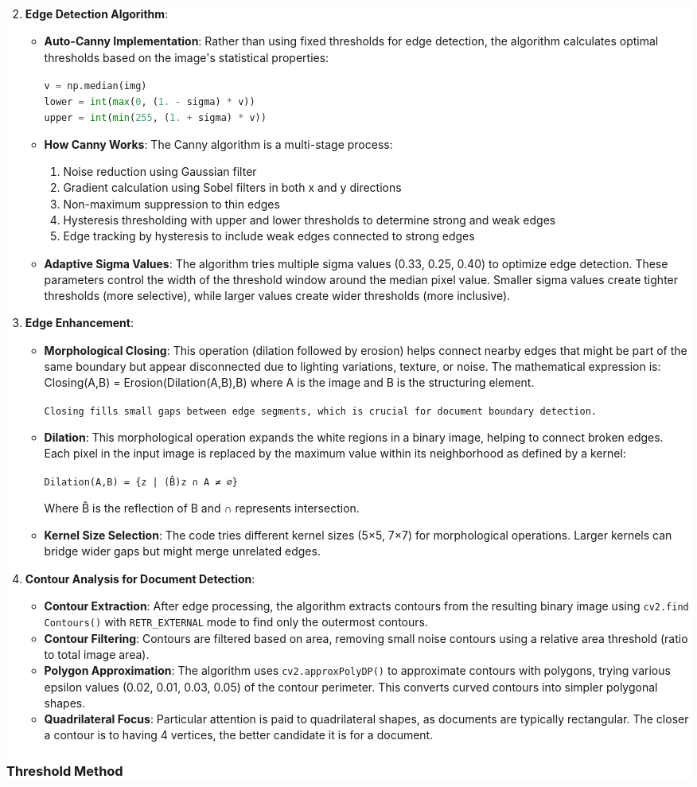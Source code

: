2. **Edge Detection Algorithm**:
   - **Auto-Canny Implementation**: Rather than using fixed thresholds for edge detection, the algorithm calculates optimal thresholds based on the image's statistical properties:
     ```python
     v = np.median(img)
     lower = int(max(0, (1. - sigma) * v))
     upper = int(min(255, (1. + sigma) * v))
     ```
   - **How Canny Works**: The Canny algorithm is a multi-stage process:
     1. Noise reduction using Gaussian filter
     2. Gradient calculation using Sobel filters in both x and y directions
     3. Non-maximum suppression to thin edges
     4. Hysteresis thresholding with upper and lower thresholds to determine strong and weak edges
     5. Edge tracking by hysteresis to include weak edges connected to strong edges
   
   - **Adaptive Sigma Values**: The algorithm tries multiple sigma values (0.33, 0.25, 0.40) to optimize edge detection. These parameters control the width of the threshold window around the median pixel value. Smaller sigma values create tighter thresholds (more selective), while larger values create wider thresholds (more inclusive).

3. **Edge Enhancement**:
   - **Morphological Closing**: This operation (dilation followed by erosion) helps connect nearby edges that might be part of the same boundary but appear disconnected due to lighting variations, texture, or noise. The mathematical expression is: Closing(A,B) = Erosion(Dilation(A,B),B) where A is the image and B is the structuring element.
     ```
     Closing fills small gaps between edge segments, which is crucial for document boundary detection.
     ```
   
   - **Dilation**: This morphological operation expands the white regions in a binary image, helping to connect broken edges. Each pixel in the input image is replaced by the maximum value within its neighborhood as defined by a kernel:
     ```
     Dilation(A,B) = {z | (B̂)z ∩ A ≠ ∅}
     ```
     Where B̂ is the reflection of B and ∩ represents intersection.
   
   - **Kernel Size Selection**: The code tries different kernel sizes (5×5, 7×7) for morphological operations. Larger kernels can bridge wider gaps but might merge unrelated edges.

4. **Contour Analysis for Document Detection**:
   - **Contour Extraction**: After edge processing, the algorithm extracts contours from the resulting binary image using `cv2.findContours()` with `RETR_EXTERNAL` mode to find only the outermost contours.
   - **Contour Filtering**: Contours are filtered based on area, removing small noise contours using a relative area threshold (ratio to total image area).
   - **Polygon Approximation**: The algorithm uses `cv2.approxPolyDP()` to approximate contours with polygons, trying various epsilon values (0.02, 0.01, 0.03, 0.05) of the contour perimeter. This converts curved contours into simpler polygonal shapes.
   - **Quadrilateral Focus**: Particular attention is paid to quadrilateral shapes, as documents are typically rectangular. The closer a contour is to having 4 vertices, the better candidate it is for a document.

### Threshold Method
